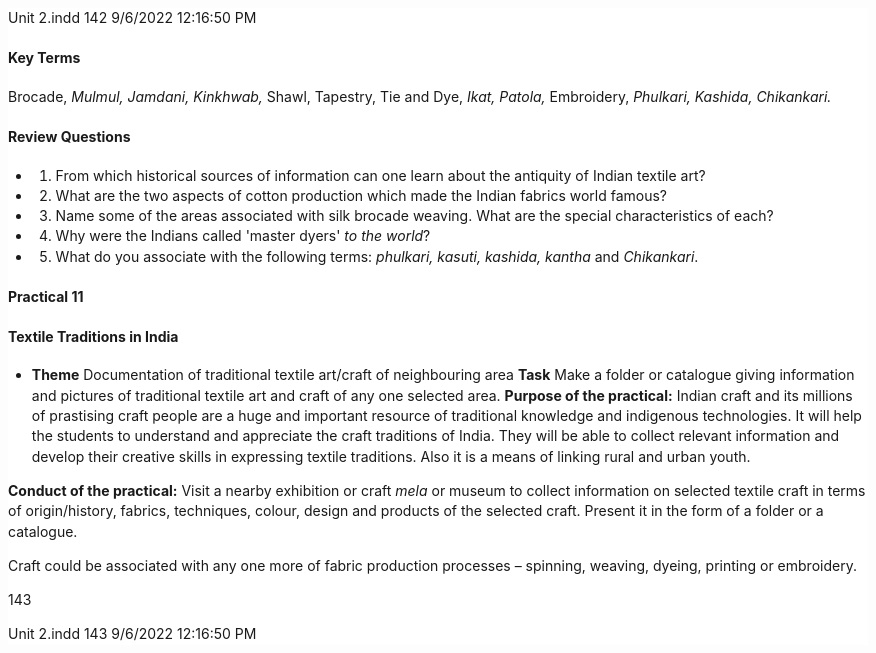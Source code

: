 Unit 2.indd 142 9/6/2022 12:16:50 PM

#### **Key Terms**

Brocade, *Mulmul, Jamdani, Kinkhwab,* Shawl, Tapestry, Tie and Dye, *Ikat, Patola,*  Embroidery, *Phulkari, Kashida, Chikankari.* 

#### Review Questions

- 1. From which historical sources of information can one learn about the antiquity of Indian textile art?
- 2. What are the two aspects of cotton production which made the Indian fabrics world famous?
- 3. Name some of the areas associated with silk brocade weaving. What are the special characteristics of each?
- 4. Why were the Indians called 'master dyers' *to the world*?
- 5. What do you associate with the following terms: *phulkari, kasuti, kashida, kantha* and *Chikankari*.

#### Practical 11

#### **Textile Traditions in India**

- **Theme** Documentation of traditional textile art/craft of neighbouring area **Task** Make a folder or catalogue giving information and pictures of traditional textile art and craft of any one selected area.
**Purpose of the practical:** Indian craft and its millions of prastising craft people are a huge and important resource of traditional knowledge and indigenous technologies. It will help the students to understand and appreciate the craft traditions of India. They will be able to collect relevant information and develop their creative skills in expressing textile traditions. Also it is a means of linking rural and urban youth.

**Conduct of the practical:** Visit a nearby exhibition or craft *mela* or museum to collect information on selected textile craft in terms of origin/history, fabrics, techniques, colour, design and products of the selected craft. Present it in the form of a folder or a catalogue.

Craft could be associated with any one more of fabric production processes – spinning, weaving, dyeing, printing or embroidery.

143

Unit 2.indd 143 9/6/2022 12:16:50 PM

